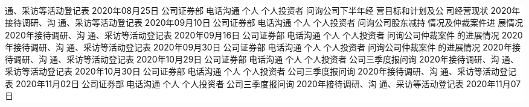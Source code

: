 通、采访等活动登记表
2020年08月25日
公司证券部
电话沟通
个人
个人投资者
问询公司下半年经
营目标和计划及公
司经营现状
2020年接待调研、沟
通、采访等活动登记表
2020年09月10日
公司证券部
电话沟通
个人
个人投资者
问询公司股东减持
情况及仲裁案件进
展情况
2020年接待调研、沟
通、采访等活动登记表
2020年09月16日
公司证券部
电话沟通
个人
个人投资者
问询公司仲裁案件
的进展情况
2020年接待调研、沟
通、采访等活动登记表
2020年09月30日
公司证券部
电话沟通
个人
个人投资者
问询公司仲裁案件
的进展情况
2020年接待调研、沟
通、采访等活动登记表
2020年10月29日
公司证券部
电话沟通
个人
个人投资者
公司三季度报问询
2020年接待调研、沟
通、采访等活动登记表
2020年10月30日
公司证券部
电话沟通
个人
个人投资者
公司三季度报问询
2020年接待调研、沟
通、采访等活动登记表
2020年11月02日
公司证券部
电话沟通
个人
个人投资者
公司三季度报问询
2020年接待调研、沟
通、采访等活动登记表
2020年11月07日